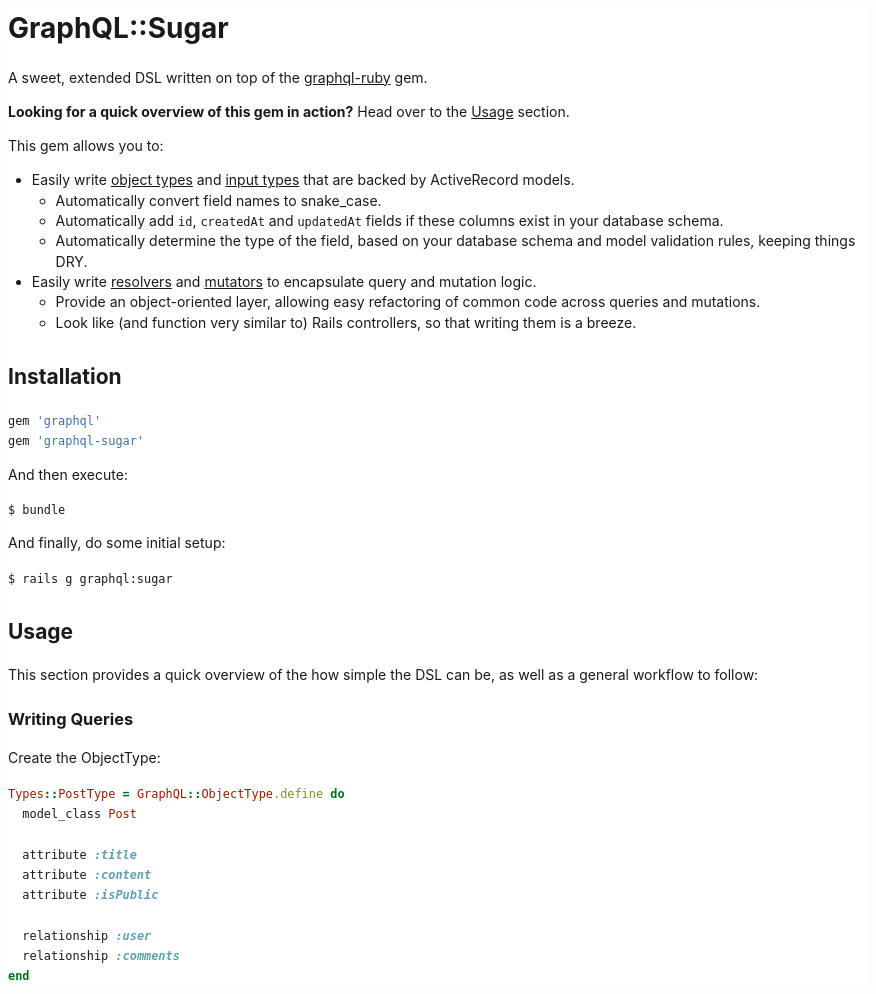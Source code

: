 # GraphQL::Sugar

A sweet, extended DSL written on top of the [graphql-ruby](https://github.com/rmosolgo/graphql-ruby) gem.

**Looking for a quick overview of this gem in action?** Head over to the [Usage](#usage) section.

This gem allows you to:

* Easily write [object types](#object-types) and [input types](#input-types) that are backed by ActiveRecord models.
  * Automatically convert field names to snake_case.
  * Automatically add `id`, `createdAt` and `updatedAt` fields if these columns exist in your database schema.
  * Automatically determine the type of the field, based on your database schema and model validation rules, keeping things DRY.
* Easily write [resolvers](#resolvers) and [mutators](#mutators) to encapsulate query and mutation logic.
  * Provide an object-oriented layer, allowing easy refactoring of common code across queries and mutations.
  * Look like (and function very similar to) Rails controllers, so that writing them is a breeze.

## Installation

```ruby
gem 'graphql'
gem 'graphql-sugar'
```

And then execute:

    $ bundle

And finally, do some initial setup:

    $ rails g graphql:sugar

## Usage

This section provides a quick overview of the how simple the DSL can be, as well as a general workflow to follow:

### Writing Queries

Create the ObjectType:

```ruby
Types::PostType = GraphQL::ObjectType.define do
  model_class Post

  attribute :title
  attribute :content
  attribute :isPublic

  relationship :user
  relationship :comments
end
```
